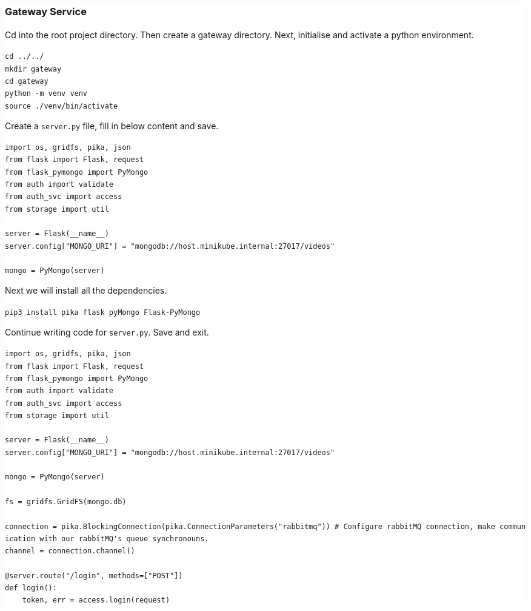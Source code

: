 ### Gateway Service

Cd into the root project directory. Then create a gateway directory. Next, initialise and activate a python environment. 
```
cd ../../
mkdir gateway
cd gateway
python -m venv venv
source ./venv/bin/activate
```

Create a `server.py` file, fill in below content and save. 
```
import os, gridfs, pika, json
from flask import Flask, request
from flask_pymongo import PyMongo
from auth import validate
from auth_svc import access
from storage import util

server = Flask(__name__)
server.config["MONGO_URI"] = "mongodb://host.minikube.internal:27017/videos"

mongo = PyMongo(server)
```

Next we will install all the dependencies. 
```
pip3 install pika flask pyMongo Flask-PyMongo
```

Continue writing code for `server.py`.  Save and exit. 
```
import os, gridfs, pika, json
from flask import Flask, request
from flask_pymongo import PyMongo
from auth import validate
from auth_svc import access
from storage import util

server = Flask(__name__)
server.config["MONGO_URI"] = "mongodb://host.minikube.internal:27017/videos"

mongo = PyMongo(server)

fs = gridfs.GridFS(mongo.db)

connection = pika.BlockingConnection(pika.ConnectionParameters("rabbitmq")) # Configure rabbitMQ connection, make communication with our rabbitMQ's queue synchronouns. 
channel = connection.channel()

@server.route("/login", methods=["POST"])
def login():
    token, err = access.login(request)
```
